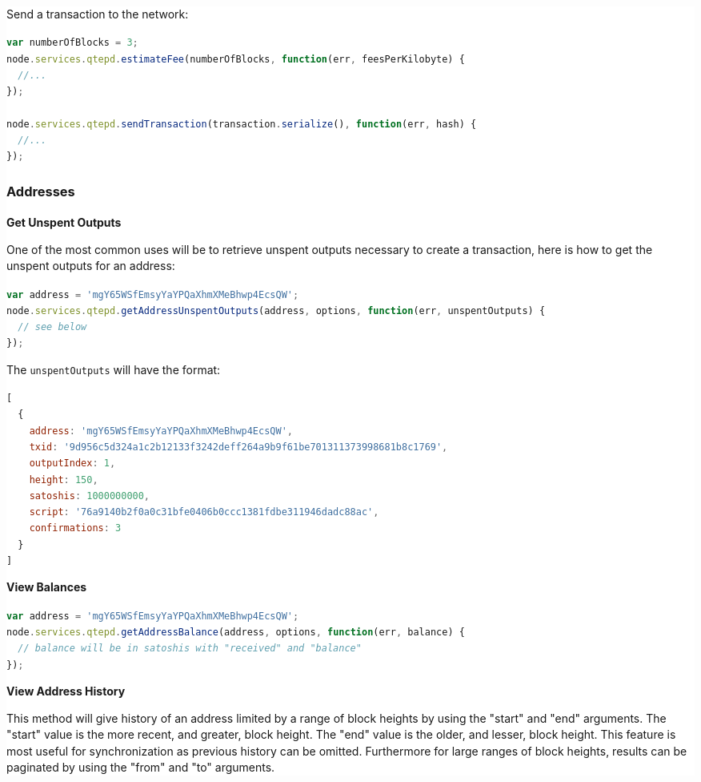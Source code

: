 Send a transaction to the network:

```js
var numberOfBlocks = 3;
node.services.qtepd.estimateFee(numberOfBlocks, function(err, feesPerKilobyte) {
  //...
});

node.services.qtepd.sendTransaction(transaction.serialize(), function(err, hash) {
  //...
});
```

### Addresses

**Get Unspent Outputs**

One of the most common uses will be to retrieve unspent outputs necessary to create a transaction, here is how to get the unspent outputs for an address:

```js
var address = 'mgY65WSfEmsyYaYPQaXhmXMeBhwp4EcsQW';
node.services.qtepd.getAddressUnspentOutputs(address, options, function(err, unspentOutputs) {
  // see below
});
```

The `unspentOutputs` will have the format:

```js
[
  {
    address: 'mgY65WSfEmsyYaYPQaXhmXMeBhwp4EcsQW',
    txid: '9d956c5d324a1c2b12133f3242deff264a9b9f61be701311373998681b8c1769',
    outputIndex: 1,
    height: 150,
    satoshis: 1000000000,
    script: '76a9140b2f0a0c31bfe0406b0ccc1381fdbe311946dadc88ac',
    confirmations: 3
  }
]
```

**View Balances**

```js
var address = 'mgY65WSfEmsyYaYPQaXhmXMeBhwp4EcsQW';
node.services.qtepd.getAddressBalance(address, options, function(err, balance) {
  // balance will be in satoshis with "received" and "balance"
});
```

**View Address History**

This method will give history of an address limited by a range of block heights by using the "start" and "end" arguments. The "start" value is the more recent, and greater, block height. The "end" value is the older, and lesser, block height. This feature is most useful for synchronization as previous history can be omitted. Furthermore for large ranges of block heights, results can be paginated by using the "from" and "to" arguments.
